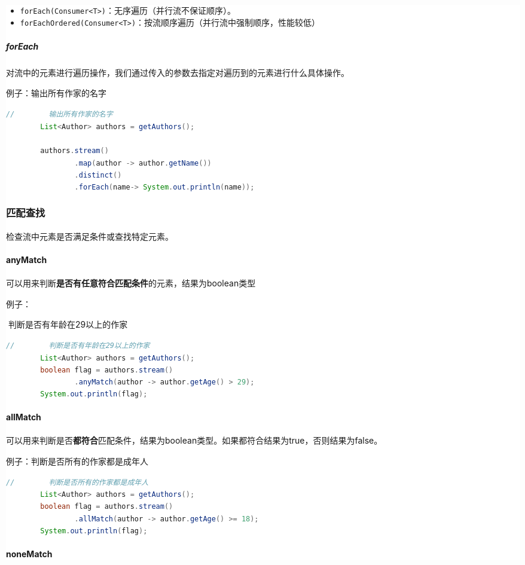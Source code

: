- `forEach(Consumer<T>)`：无序遍历（并行流不保证顺序）。
- `forEachOrdered(Consumer<T>)`：按流顺序遍历（并行流中强制顺序，性能较低）

##### forEach

​	对流中的元素进行遍历操作，我们通过传入的参数去指定对遍历到的元素进行什么具体操作。

例子：输出所有作家的名字

~~~~java
//        输出所有作家的名字
        List<Author> authors = getAuthors();

        authors.stream()
                .map(author -> author.getName())
                .distinct()
                .forEach(name-> System.out.println(name));

~~~~



### 匹配查找

检查流中元素是否满足条件或查找特定元素。

#### anyMatch

​	可以用来判断**是否有任意符合匹配条件**的元素，结果为boolean类型

例子：

​	判断是否有年龄在29以上的作家

~~~~java
//        判断是否有年龄在29以上的作家
        List<Author> authors = getAuthors();
        boolean flag = authors.stream()
                .anyMatch(author -> author.getAge() > 29);
        System.out.println(flag);
~~~~



#### allMatch

​	可以用来判断是否**都符合**匹配条件，结果为boolean类型。如果都符合结果为true，否则结果为false。

例子：判断是否所有的作家都是成年人

~~~~java
//        判断是否所有的作家都是成年人
        List<Author> authors = getAuthors();
        boolean flag = authors.stream()
                .allMatch(author -> author.getAge() >= 18);
        System.out.println(flag);
~~~~

#### noneMatch
